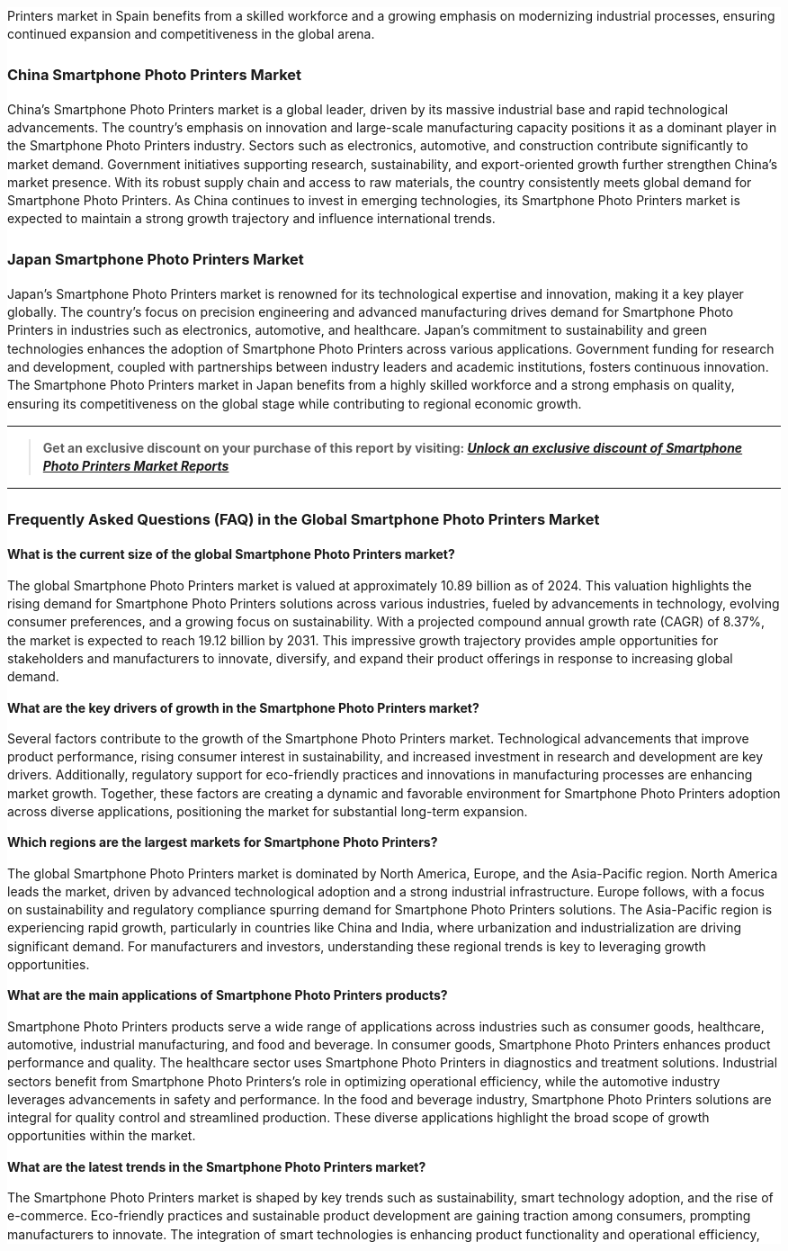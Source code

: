Printers market in Spain benefits from a skilled workforce and a growing emphasis on modernizing industrial processes, ensuring continued expansion and competitiveness in the global arena.</p><h3>China Smartphone Photo Printers Market</h3><p>China&rsquo;s Smartphone Photo Printers market is a global leader, driven by its massive industrial base and rapid technological advancements. The country&rsquo;s emphasis on innovation and large-scale manufacturing capacity positions it as a dominant player in the Smartphone Photo Printers industry. Sectors such as electronics, automotive, and construction contribute significantly to market demand. Government initiatives supporting research, sustainability, and export-oriented growth further strengthen China&rsquo;s market presence. With its robust supply chain and access to raw materials, the country consistently meets global demand for Smartphone Photo Printers. As China continues to invest in emerging technologies, its Smartphone Photo Printers market is expected to maintain a strong growth trajectory and influence international trends.</p><h3>Japan Smartphone Photo Printers Market</h3><p>Japan&rsquo;s Smartphone Photo Printers market is renowned for its technological expertise and innovation, making it a key player globally. The country&rsquo;s focus on precision engineering and advanced manufacturing drives demand for Smartphone Photo Printers in industries such as electronics, automotive, and healthcare. Japan&rsquo;s commitment to sustainability and green technologies enhances the adoption of Smartphone Photo Printers across various applications. Government funding for research and development, coupled with partnerships between industry leaders and academic institutions, fosters continuous innovation. The Smartphone Photo Printers market in Japan benefits from a highly skilled workforce and a strong emphasis on quality, ensuring its competitiveness on the global stage while contributing to regional economic growth.</p><hr /><blockquote><p><strong>Get an exclusive discount on your purchase of this report by visiting: <em><a href="://marketresearchpulse.com/ask-for-discount/60452?utm_source=Github&amp;utm_medium=029">Unlock an exclusive discount of Smartphone Photo Printers Market Reports</a></em>&nbsp;</strong></p></blockquote><hr /><h3>Frequently Asked Questions (FAQ) in the Global Smartphone Photo Printers Market</h3><p><strong>What is the current size of the global Smartphone Photo Printers market?</strong></p><p>The global Smartphone Photo Printers market is valued at approximately 10.89 billion as of 2024. This valuation highlights the rising demand for Smartphone Photo Printers solutions across various industries, fueled by advancements in technology, evolving consumer preferences, and a growing focus on sustainability. With a projected compound annual growth rate (CAGR) of 8.37%, the market is expected to reach 19.12 billion by 2031. This impressive growth trajectory provides ample opportunities for stakeholders and manufacturers to innovate, diversify, and expand their product offerings in response to increasing global demand.</p><p><strong>What are the key drivers of growth in the Smartphone Photo Printers market?</strong></p><p>Several factors contribute to the growth of the Smartphone Photo Printers market. Technological advancements that improve product performance, rising consumer interest in sustainability, and increased investment in research and development are key drivers. Additionally, regulatory support for eco-friendly practices and innovations in manufacturing processes are enhancing market growth. Together, these factors are creating a dynamic and favorable environment for Smartphone Photo Printers adoption across diverse applications, positioning the market for substantial long-term expansion.</p><p><strong>Which regions are the largest markets for Smartphone Photo Printers?</strong></p><p>The global Smartphone Photo Printers market is dominated by North America, Europe, and the Asia-Pacific region. North America leads the market, driven by advanced technological adoption and a strong industrial infrastructure. Europe follows, with a focus on sustainability and regulatory compliance spurring demand for Smartphone Photo Printers solutions. The Asia-Pacific region is experiencing rapid growth, particularly in countries like China and India, where urbanization and industrialization are driving significant demand. For manufacturers and investors, understanding these regional trends is key to leveraging growth opportunities.</p><p><strong>What are the main applications of Smartphone Photo Printers products?</strong></p><p>Smartphone Photo Printers products serve a wide range of applications across industries such as consumer goods, healthcare, automotive, industrial manufacturing, and food and beverage. In consumer goods, Smartphone Photo Printers enhances product performance and quality. The healthcare sector uses Smartphone Photo Printers in diagnostics and treatment solutions. Industrial sectors benefit from Smartphone Photo Printers&rsquo;s role in optimizing operational efficiency, while the automotive industry leverages advancements in safety and performance. In the food and beverage industry, Smartphone Photo Printers solutions are integral for quality control and streamlined production. These diverse applications highlight the broad scope of growth opportunities within the market.</p><p><strong>What are the latest trends in the Smartphone Photo Printers market?</strong></p><p>The Smartphone Photo Printers market is shaped by key trends such as sustainability, smart technology adoption, and the rise of e-commerce. Eco-friendly practices and sustainable product development are gaining traction among consumers, prompting manufacturers to innovate. The integration of smart technologies is enhancing product functionality and operational efficiency,